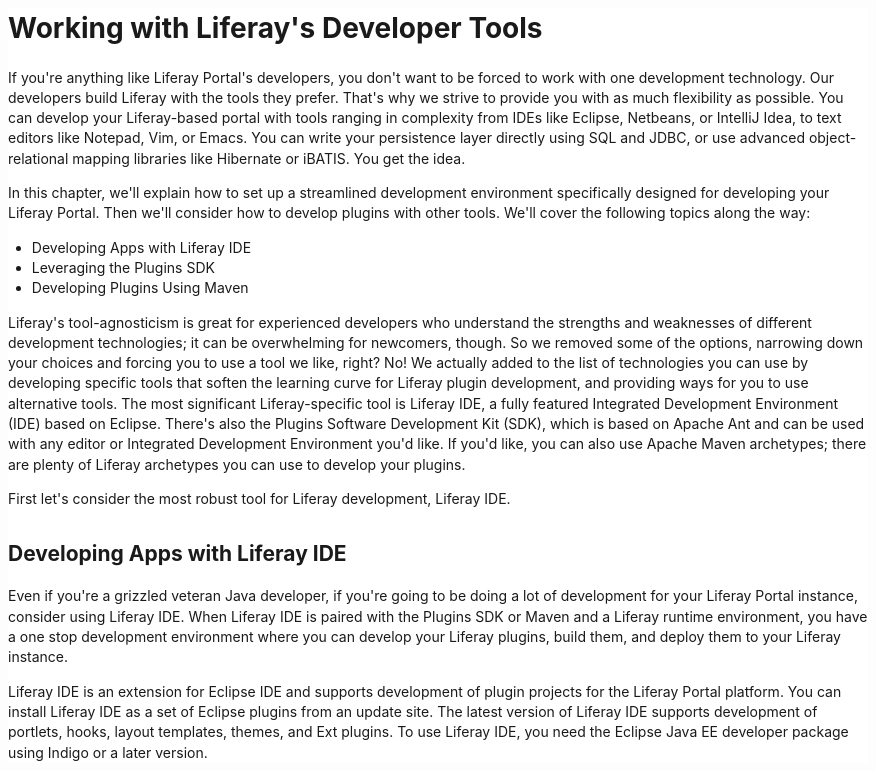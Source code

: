 # Working with Liferay's Developer Tools [](id=working-with-liferays-developer-tools-liferay-portal-6-2-dev-guide-02-en)

If you're anything like Liferay Portal's developers, you don't want to be
forced to work with one development technology. Our developers build Liferay
with the tools they prefer. That's why we strive to provide you with as much
flexibility as possible. You can develop your Liferay-based portal with tools
ranging in complexity from IDEs like Eclipse, Netbeans, or IntelliJ Idea, to
text editors like Notepad, Vim, or Emacs. You can write your persistence layer
directly using SQL and JDBC, or use advanced object-relational mapping
libraries like Hibernate or iBATIS. You get the idea. 

In this chapter, we'll explain how to set up a streamlined development
environment specifically designed for developing your Liferay Portal. Then we'll
consider how to develop plugins with other tools. We'll cover the following
topics along the way: 

- Developing Apps with Liferay IDE 
- Leveraging the Plugins SDK 
- Developing Plugins Using Maven 

Liferay's tool-agnosticism is great for experienced developers who understand
the strengths and weaknesses of different development technologies; it can be
overwhelming for newcomers, though. So we removed some of the options,
narrowing down your choices and forcing you to use a tool we like, right? No!
We actually added to the list of technologies you can use by developing
specific tools that soften the learning curve for Liferay plugin development,
and providing ways for you to use alternative tools. The most significant
Liferay-specific tool is Liferay IDE, a fully featured Integrated Development
Environment (IDE) based on Eclipse. There's also the Plugins Software
Development Kit (SDK), which is based on Apache Ant and can be used with any
editor or Integrated Development Environment you'd like. If you'd like, you can
also use Apache Maven archetypes; there are plenty of Liferay archetypes you can
use to develop your plugins. 

First let's consider the most robust tool for Liferay development, Liferay
IDE. 

## Developing Apps with Liferay IDE [](id=developing-apps-with-liferay-ide-liferay-portal-6-2-dev-guide-02-en)

Even if you're a grizzled veteran Java developer, if you're going to be doing a
lot of development for your Liferay Portal instance, consider using Liferay IDE.
When Liferay IDE is paired with the Plugins SDK or Maven and a Liferay runtime
environment, you have a one stop development environment where you can develop
your Liferay plugins, build them, and deploy them to your Liferay instance.

Liferay IDE is an extension for Eclipse IDE and supports development of plugin
projects for the Liferay Portal platform. You can install Liferay IDE as a set
of Eclipse plugins from an update site. The latest version of Liferay IDE
supports development of portlets, hooks, layout templates, themes, and Ext
plugins. To use Liferay IDE, you need the Eclipse Java EE developer package
using Indigo or a later version. 
